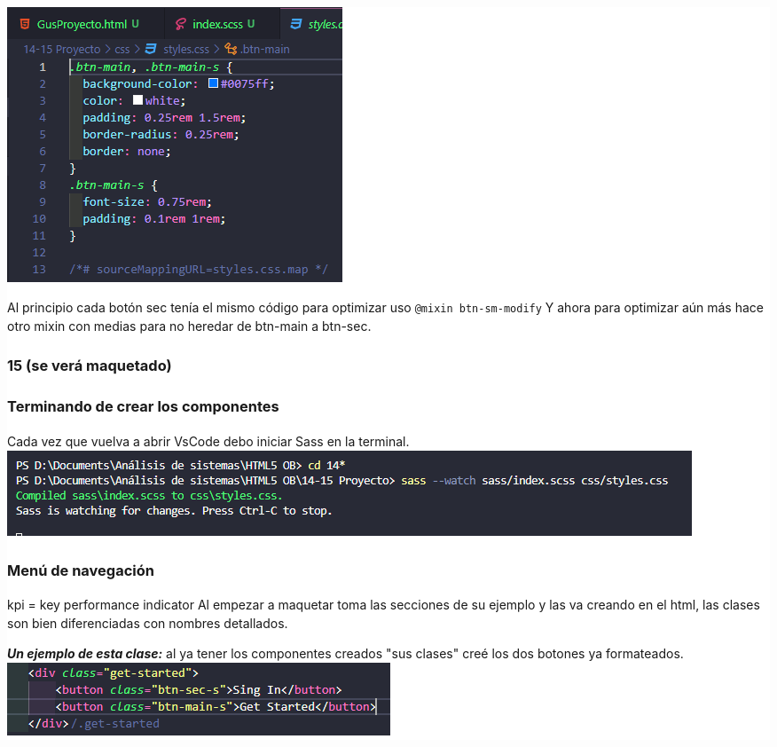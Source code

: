 ![img_98.png](img_98.png)

Al principio cada botón sec tenía el mismo código para optimizar uso `@mixin btn-sm-modify`
Y ahora para optimizar aún más hace otro mixin con medias para no heredar de btn-main a btn-sec.

### 15 (se verá maquetado)
### Terminando de crear los componentes
Cada vez que vuelva a abrir VsCode debo iniciar Sass en la terminal.
![img_104.png](img_104.png)

### Menú de navegación
kpi = key performance indicator
Al empezar a maquetar toma las secciones de su ejemplo y las va creando en el html, las clases son bien diferenciadas 
con nombres detallados.

**_Un ejemplo de esta clase:_** al ya tener los componentes creados "sus clases" creé los dos botones ya formateados.
![img_106.png](img_106.png)



